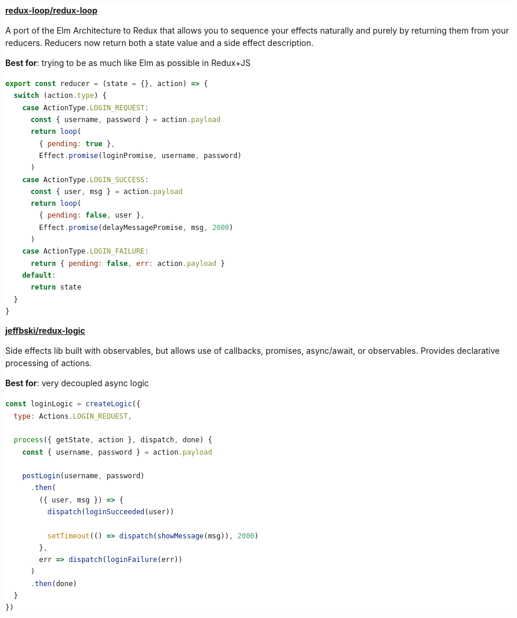 **[redux-loop/redux-loop](https://github.com/redux-loop/redux-loop)**

A port of the Elm Architecture to Redux that allows you to sequence your effects naturally and purely by returning them from your reducers. Reducers now return both a state value and a side effect description.

**Best for**: trying to be as much like Elm as possible in Redux+JS

```js
export const reducer = (state = {}, action) => {
  switch (action.type) {
    case ActionType.LOGIN_REQUEST:
      const { username, password } = action.payload
      return loop(
        { pending: true },
        Effect.promise(loginPromise, username, password)
      )
    case ActionType.LOGIN_SUCCESS:
      const { user, msg } = action.payload
      return loop(
        { pending: false, user },
        Effect.promise(delayMessagePromise, msg, 2000)
      )
    case ActionType.LOGIN_FAILURE:
      return { pending: false, err: action.payload }
    default:
      return state
  }
}
```

**[jeffbski/redux-logic](https://github.com/jeffbski/redux-logic)**

Side effects lib built with observables, but allows use of callbacks, promises, async/await, or observables. Provides declarative processing of actions.

**Best for**: very decoupled async logic

```js
const loginLogic = createLogic({
  type: Actions.LOGIN_REQUEST,

  process({ getState, action }, dispatch, done) {
    const { username, password } = action.payload

    postLogin(username, password)
      .then(
        ({ user, msg }) => {
          dispatch(loginSucceeded(user))

          setTimeout(() => dispatch(showMessage(msg)), 2000)
        },
        err => dispatch(loginFailure(err))
      )
      .then(done)
  }
})
```
